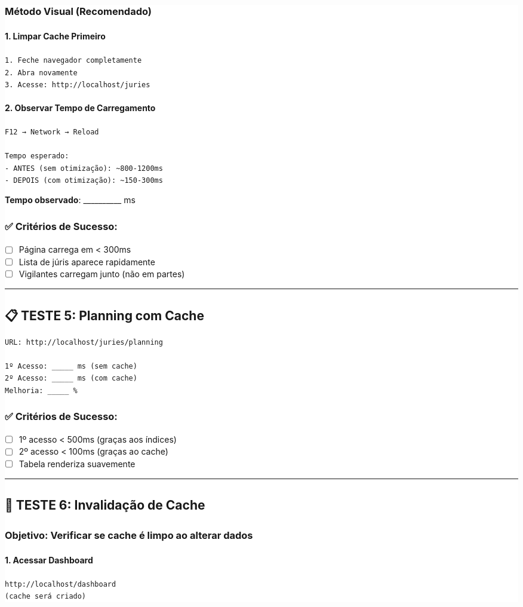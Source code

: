 ### Método Visual (Recomendado)

#### 1. Limpar Cache Primeiro
```
1. Feche navegador completamente
2. Abra novamente
3. Acesse: http://localhost/juries
```

#### 2. Observar Tempo de Carregamento
```
F12 → Network → Reload

Tempo esperado:
- ANTES (sem otimização): ~800-1200ms
- DEPOIS (com otimização): ~150-300ms
```

**Tempo observado**: __________ ms

### ✅ Critérios de Sucesso:
- [ ] Página carrega em < 300ms
- [ ] Lista de júris aparece rapidamente
- [ ] Vigilantes carregam junto (não em partes)

---

## 📋 TESTE 5: Planning com Cache

```
URL: http://localhost/juries/planning

1º Acesso: _____ ms (sem cache)
2º Acesso: _____ ms (com cache)
Melhoria: _____ %
```

### ✅ Critérios de Sucesso:
- [ ] 1º acesso < 500ms (graças aos índices)
- [ ] 2º acesso < 100ms (graças ao cache)
- [ ] Tabela renderiza suavemente

---

## 🔄 TESTE 6: Invalidação de Cache

### Objetivo: Verificar se cache é limpo ao alterar dados

#### 1. Acessar Dashboard
```
http://localhost/dashboard
(cache será criado)
```
